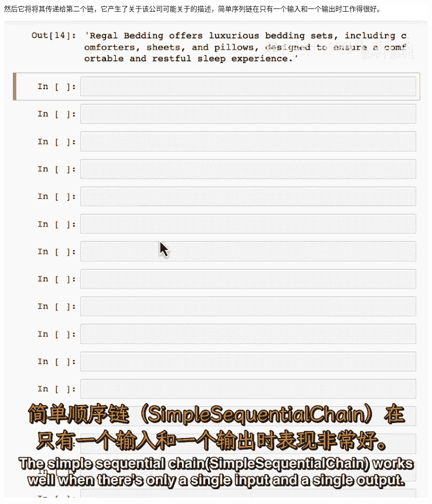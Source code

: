然后它将将其传递给第二个链，它产生了关于该公司可能关于的描述，简单序列链在只有一个输入和一个输出时工作得很好。



![](img/6979b54d544ad51cba7b8167af30399e_76.png)
